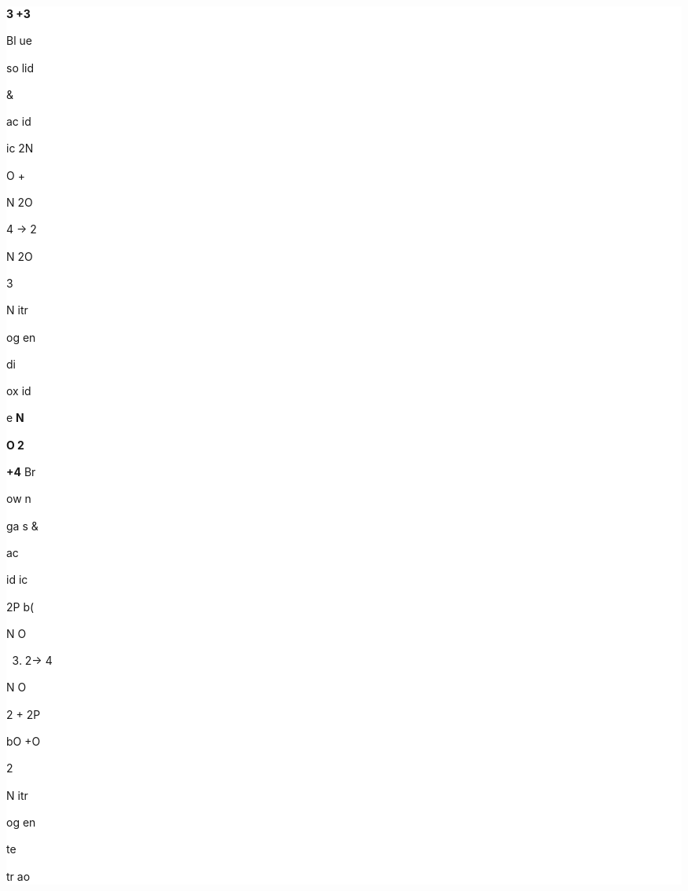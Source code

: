 **3 +3**

Bl ue

so lid

&

ac id

ic 2N

O +

N 2O

4 → 2

N 2O

3

N itr

og en

di

ox id

e **N**

**O 2**

**+4** Br

ow n

ga s &

ac

id ic

2P b(

N O

3) 2→ 4

N O

2 + 2P

bO +O

2

N itr

og en

te

tr ao
